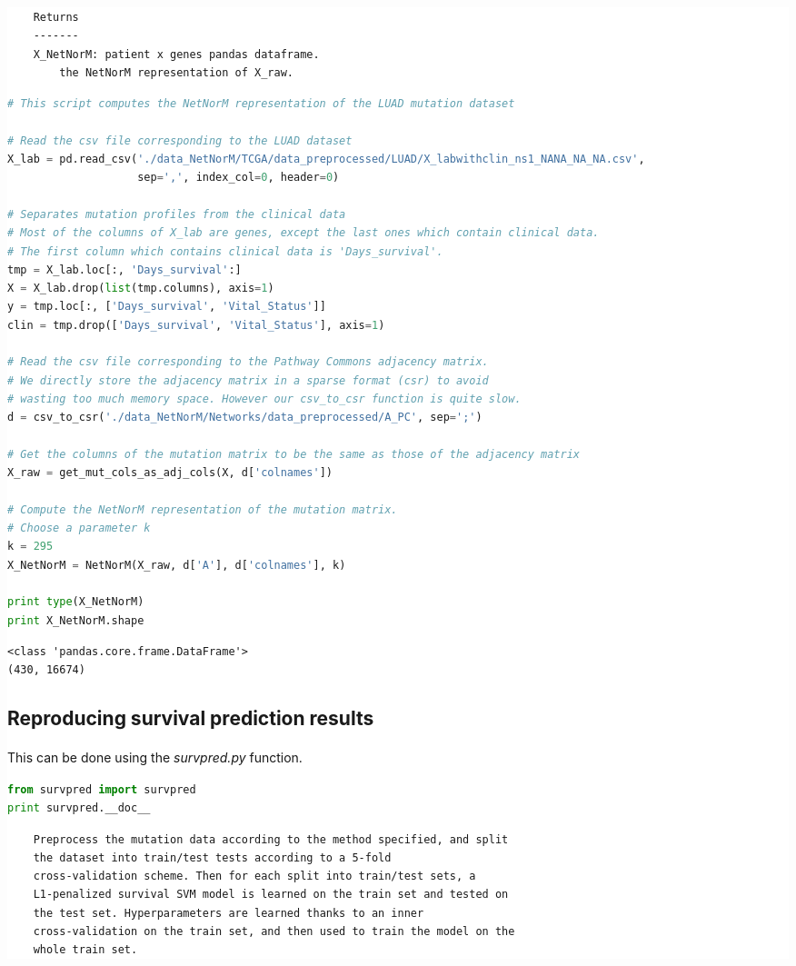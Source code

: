         Returns
        -------
        X_NetNorM: patient x genes pandas dataframe.
            the NetNorM representation of X_raw.
        



```python
# This script computes the NetNorM representation of the LUAD mutation dataset

# Read the csv file corresponding to the LUAD dataset
X_lab = pd.read_csv('./data_NetNorM/TCGA/data_preprocessed/LUAD/X_labwithclin_ns1_NANA_NA_NA.csv',
                    sep=',', index_col=0, header=0)

# Separates mutation profiles from the clinical data
# Most of the columns of X_lab are genes, except the last ones which contain clinical data.
# The first column which contains clinical data is 'Days_survival'.
tmp = X_lab.loc[:, 'Days_survival':]
X = X_lab.drop(list(tmp.columns), axis=1)
y = tmp.loc[:, ['Days_survival', 'Vital_Status']]
clin = tmp.drop(['Days_survival', 'Vital_Status'], axis=1)

# Read the csv file corresponding to the Pathway Commons adjacency matrix.
# We directly store the adjacency matrix in a sparse format (csr) to avoid
# wasting too much memory space. However our csv_to_csr function is quite slow.
d = csv_to_csr('./data_NetNorM/Networks/data_preprocessed/A_PC', sep=';')

# Get the columns of the mutation matrix to be the same as those of the adjacency matrix
X_raw = get_mut_cols_as_adj_cols(X, d['colnames'])

# Compute the NetNorM representation of the mutation matrix.
# Choose a parameter k
k = 295
X_NetNorM = NetNorM(X_raw, d['A'], d['colnames'], k)

print type(X_NetNorM)
print X_NetNorM.shape
```

    <class 'pandas.core.frame.DataFrame'>
    (430, 16674)


## Reproducing survival prediction results

This can be done using the *survpred.py* function.  


```python
from survpred import survpred
print survpred.__doc__
```

    
        Preprocess the mutation data according to the method specified, and split
        the dataset into train/test tests according to a 5-fold
        cross-validation scheme. Then for each split into train/test sets, a
        L1-penalized survival SVM model is learned on the train set and tested on
        the test set. Hyperparameters are learned thanks to an inner
        cross-validation on the train set, and then used to train the model on the
        whole train set.
    
